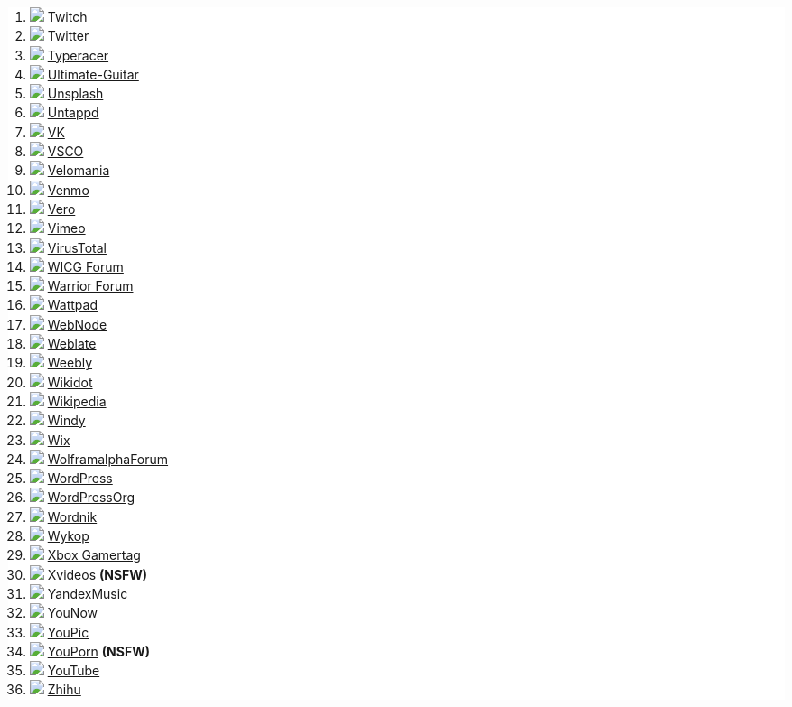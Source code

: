 1. ![](https://www.google.com/s2/favicons?domain=https://www.twitch.tv/) [Twitch](https://www.twitch.tv/) 
1. ![](https://www.google.com/s2/favicons?domain=https://twitter.com/) [Twitter](https://twitter.com/) 
1. ![](https://www.google.com/s2/favicons?domain=https://typeracer.com) [Typeracer](https://typeracer.com) 
1. ![](https://www.google.com/s2/favicons?domain=https://ultimate-guitar.com/) [Ultimate-Guitar](https://ultimate-guitar.com/) 
1. ![](https://www.google.com/s2/favicons?domain=https://unsplash.com/) [Unsplash](https://unsplash.com/) 
1. ![](https://www.google.com/s2/favicons?domain=https://untappd.com/) [Untappd](https://untappd.com/) 
1. ![](https://www.google.com/s2/favicons?domain=https://vk.com/) [VK](https://vk.com/) 
1. ![](https://www.google.com/s2/favicons?domain=https://vsco.co/) [VSCO](https://vsco.co/) 
1. ![](https://www.google.com/s2/favicons?domain=https://forum.velomania.ru/) [Velomania](https://forum.velomania.ru/) 
1. ![](https://www.google.com/s2/favicons?domain=https://venmo.com/) [Venmo](https://venmo.com/) 
1. ![](https://www.google.com/s2/favicons?domain=https://vero.co/) [Vero](https://vero.co/) 
1. ![](https://www.google.com/s2/favicons?domain=https://vimeo.com/) [Vimeo](https://vimeo.com/) 
1. ![](https://www.google.com/s2/favicons?domain=https://www.virustotal.com/) [VirusTotal](https://www.virustotal.com/) 
1. ![](https://www.google.com/s2/favicons?domain=https://discourse.wicg.io/) [WICG Forum](https://discourse.wicg.io/) 
1. ![](https://www.google.com/s2/favicons?domain=https://www.warriorforum.com/) [Warrior Forum](https://www.warriorforum.com/) 
1. ![](https://www.google.com/s2/favicons?domain=https://www.wattpad.com/) [Wattpad](https://www.wattpad.com/) 
1. ![](https://www.google.com/s2/favicons?domain=https://www.webnode.cz/) [WebNode](https://www.webnode.cz/) 
1. ![](https://www.google.com/s2/favicons?domain=https://hosted.weblate.org/) [Weblate](https://hosted.weblate.org/) 
1. ![](https://www.google.com/s2/favicons?domain=https://weebly.com/) [Weebly](https://weebly.com/) 
1. ![](https://www.google.com/s2/favicons?domain=http://www.wikidot.com/) [Wikidot](http://www.wikidot.com/) 
1. ![](https://www.google.com/s2/favicons?domain=https://www.wikipedia.org/) [Wikipedia](https://www.wikipedia.org/) 
1. ![](https://www.google.com/s2/favicons?domain=https://windy.com/) [Windy](https://windy.com/) 
1. ![](https://www.google.com/s2/favicons?domain=https://wix.com/) [Wix](https://wix.com/) 
1. ![](https://www.google.com/s2/favicons?domain=https://community.wolfram.com/) [WolframalphaForum](https://community.wolfram.com/) 
1. ![](https://www.google.com/s2/favicons?domain=https://wordpress.com) [WordPress](https://wordpress.com) 
1. ![](https://www.google.com/s2/favicons?domain=https://wordpress.org/) [WordPressOrg](https://wordpress.org/) 
1. ![](https://www.google.com/s2/favicons?domain=https://www.wordnik.com/) [Wordnik](https://www.wordnik.com/) 
1. ![](https://www.google.com/s2/favicons?domain=https://www.wykop.pl) [Wykop](https://www.wykop.pl) 
1. ![](https://www.google.com/s2/favicons?domain=https://xboxgamertag.com/) [Xbox Gamertag](https://xboxgamertag.com/) 
1. ![](https://www.google.com/s2/favicons?domain=https://xvideos.com/) [Xvideos](https://xvideos.com/) **(NSFW)**
1. ![](https://www.google.com/s2/favicons?domain=https://music.yandex) [YandexMusic](https://music.yandex) 
1. ![](https://www.google.com/s2/favicons?domain=https://www.younow.com/) [YouNow](https://www.younow.com/) 
1. ![](https://www.google.com/s2/favicons?domain=https://youpic.com/) [YouPic](https://youpic.com/) 
1. ![](https://www.google.com/s2/favicons?domain=https://youporn.com) [YouPorn](https://youporn.com) **(NSFW)**
1. ![](https://www.google.com/s2/favicons?domain=https://www.youtube.com/) [YouTube](https://www.youtube.com/) 
1. ![](https://www.google.com/s2/favicons?domain=https://www.zhihu.com/) [Zhihu](https://www.zhihu.com/) 